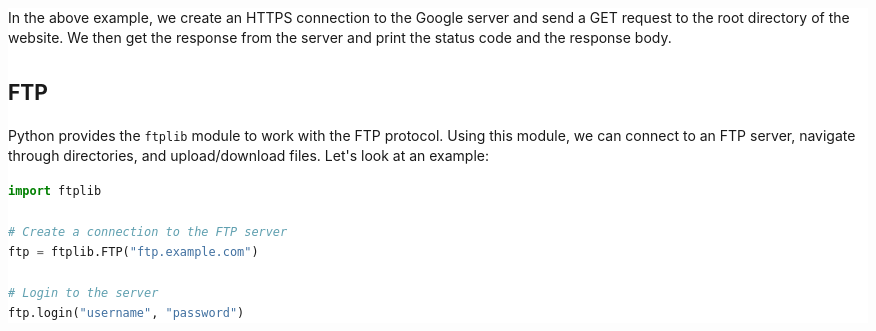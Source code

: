 In the above example, we create an HTTPS connection to the Google server and send a GET request to the root directory of the website. We then get the response from the server and print the status code and the response body.

## FTP

Python provides the `ftplib` module to work with the FTP protocol. Using this module, we can connect to an FTP server, navigate through directories, and upload/download files. Let's look at an example:

```python
import ftplib

# Create a connection to the FTP server
ftp = ftplib.FTP("ftp.example.com")

# Login to the server
ftp.login("username", "password")

